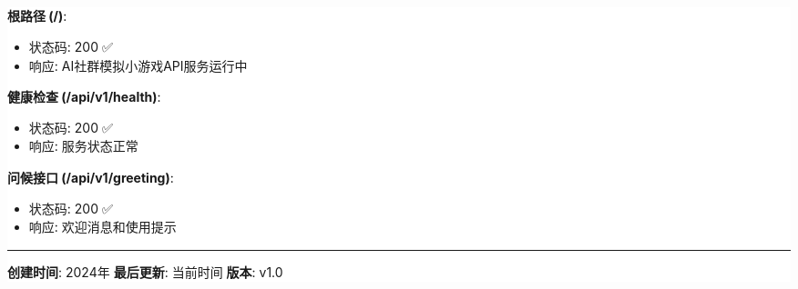 **根路径 (/)**: 
- 状态码: 200 ✅
- 响应: AI社群模拟小游戏API服务运行中

**健康检查 (/api/v1/health)**:
- 状态码: 200 ✅
- 响应: 服务状态正常

**问候接口 (/api/v1/greeting)**:
- 状态码: 200 ✅
- 响应: 欢迎消息和使用提示

---

**创建时间**: 2024年
**最后更新**: 当前时间
**版本**: v1.0 
